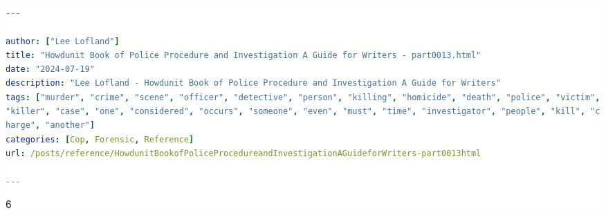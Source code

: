 ```yaml
---

author: ["Lee Lofland"]
title: "Howdunit Book of Police Procedure and Investigation A Guide for Writers - part0013.html"
date: "2024-07-19"
description: "Lee Lofland - Howdunit Book of Police Procedure and Investigation A Guide for Writers"
tags: ["murder", "crime", "scene", "officer", "detective", "person", "killing", "homicide", "death", "police", "victim", "killer", "case", "one", "considered", "occurs", "someone", "even", "must", "time", "investigator", "people", "kill", "charge", "another"]
categories: [Cop, Forensic, Reference]
url: /posts/reference/HowdunitBookofPoliceProcedureandInvestigationAGuideforWriters-part0013html

---
```



6